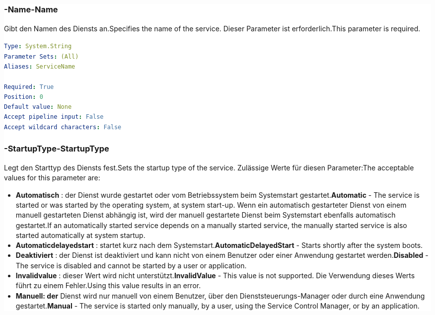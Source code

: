 ### <span data-ttu-id="db3f6-141">-Name</span><span class="sxs-lookup"><span data-stu-id="db3f6-141">-Name</span></span>

<span data-ttu-id="db3f6-142">Gibt den Namen des Diensts an.</span><span class="sxs-lookup"><span data-stu-id="db3f6-142">Specifies the name of the service.</span></span> <span data-ttu-id="db3f6-143">Dieser Parameter ist erforderlich.</span><span class="sxs-lookup"><span data-stu-id="db3f6-143">This parameter is required.</span></span>

```yaml
Type: System.String
Parameter Sets: (All)
Aliases: ServiceName

Required: True
Position: 0
Default value: None
Accept pipeline input: False
Accept wildcard characters: False
```

### <span data-ttu-id="db3f6-144">-StartupType</span><span class="sxs-lookup"><span data-stu-id="db3f6-144">-StartupType</span></span>

<span data-ttu-id="db3f6-145">Legt den Starttyp des Diensts fest.</span><span class="sxs-lookup"><span data-stu-id="db3f6-145">Sets the startup type of the service.</span></span> <span data-ttu-id="db3f6-146">Zulässige Werte für diesen Parameter:</span><span class="sxs-lookup"><span data-stu-id="db3f6-146">The acceptable values for this parameter are:</span></span>

- <span data-ttu-id="db3f6-147">**Automatisch** : der Dienst wurde gestartet oder vom Betriebssystem beim Systemstart gestartet.</span><span class="sxs-lookup"><span data-stu-id="db3f6-147">**Automatic** - The service is started or was started by the operating system, at system start-up.</span></span>
  <span data-ttu-id="db3f6-148">Wenn ein automatisch gestarteter Dienst von einem manuell gestarteten Dienst abhängig ist, wird der manuell gestartete Dienst beim Systemstart ebenfalls automatisch gestartet.</span><span class="sxs-lookup"><span data-stu-id="db3f6-148">If an automatically started service depends on a manually started service, the manually started service is also started automatically at system startup.</span></span>
- <span data-ttu-id="db3f6-149">**Automaticdelayedstart** : startet kurz nach dem Systemstart.</span><span class="sxs-lookup"><span data-stu-id="db3f6-149">**AutomaticDelayedStart** - Starts shortly after the system boots.</span></span>
- <span data-ttu-id="db3f6-150">**Deaktiviert** : der Dienst ist deaktiviert und kann nicht von einem Benutzer oder einer Anwendung gestartet werden.</span><span class="sxs-lookup"><span data-stu-id="db3f6-150">**Disabled** - The service is disabled and cannot be started by a user or application.</span></span>
- <span data-ttu-id="db3f6-151">**Invalidvalue** : dieser Wert wird nicht unterstützt.</span><span class="sxs-lookup"><span data-stu-id="db3f6-151">**InvalidValue** - This value is not supported.</span></span> <span data-ttu-id="db3f6-152">Die Verwendung dieses Werts führt zu einem Fehler.</span><span class="sxs-lookup"><span data-stu-id="db3f6-152">Using this value results in an error.</span></span>
- <span data-ttu-id="db3f6-153">**Manuell: der** Dienst wird nur manuell von einem Benutzer, über den Dienststeuerungs-Manager oder durch eine Anwendung gestartet.</span><span class="sxs-lookup"><span data-stu-id="db3f6-153">**Manual** - The service is started only manually, by a user, using the Service Control Manager, or by an application.</span></span>
